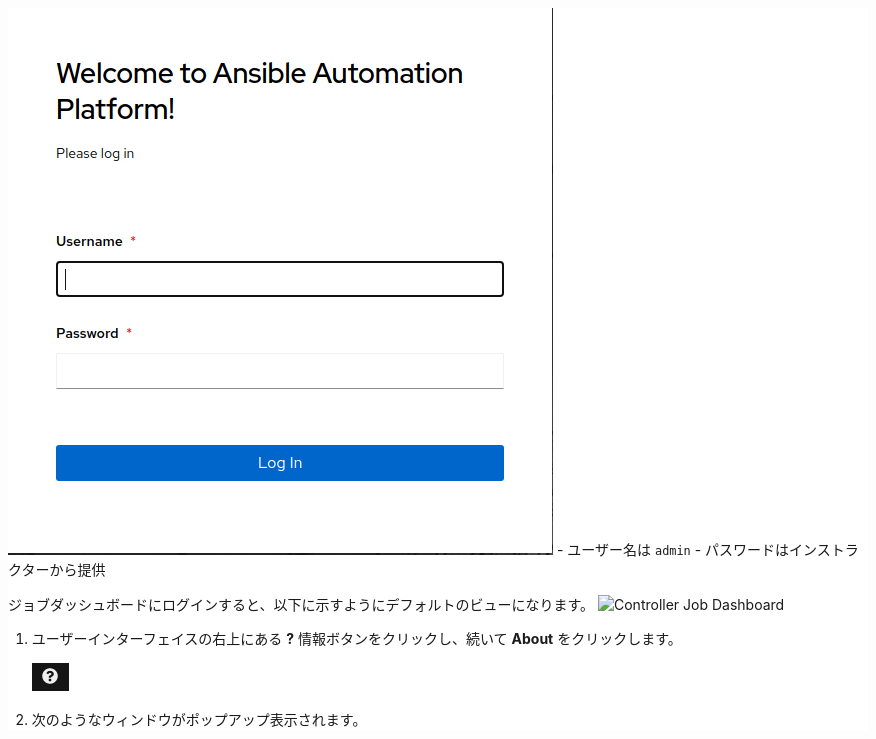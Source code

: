 ![Controller Login Window](images/login_window.png)  - ユーザー名は `admin` -
パスワードはインストラクターから提供

ジョブダッシュボードにログインすると、以下に示すようにデフォルトのビューになります。  ![Controller Job
Dashboard](images/tower_login.png)

1. ユーザーインターフェイスの右上にある **?** 情報ボタンをクリックし、続いて **About** をクリックします。

   ![information button link](images/information_button.png)

2. 次のようなウィンドウがポップアップ表示されます。

